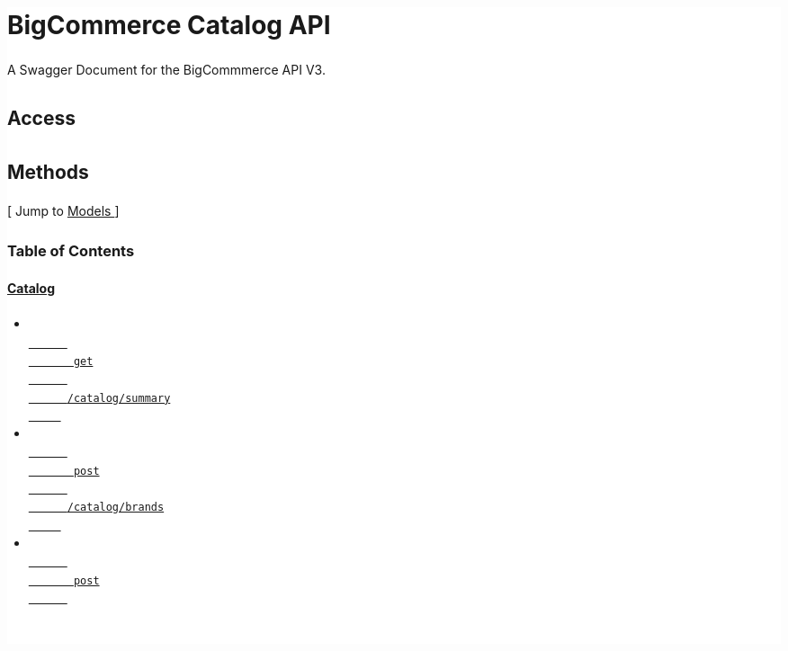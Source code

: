 <!DOCTYPE doctype html>
<html>
 <head>
  <title>
   BigCommerce Catalog API
  </title>
 </head>
 <body>
  <h1>
   BigCommerce Catalog API
  </h1>
  <div class="app-desc">
   A Swagger Document for the BigCommmerce API V3.
  </div>
  <h2>
   Access
  </h2>
  <h2>
   <a name="__Methods">
    Methods
   </a>
  </h2>
  [ Jump to
  <a href="#__Models">
   Models
  </a>
  ]
  <h3>
   Table of Contents
  </h3>
  <div class="method-summary">
  </div>
  <h4>
   <a href="#Catalog">
    Catalog
   </a>
  </h4>
  <ul>
   <li>
    <a href="#catalogSummaryGet">
     <code>
      <span class="http-method">
       get
      </span>
      /catalog/summary
     </code>
    </a>
   </li>
   <li>
    <a href="#createBrand">
     <code>
      <span class="http-method">
       post
      </span>
      /catalog/brands
     </code>
    </a>
   </li>
   <li>
    <a href="#createBrandImage">
     <code>
      <span class="http-method">
       post
      </span>